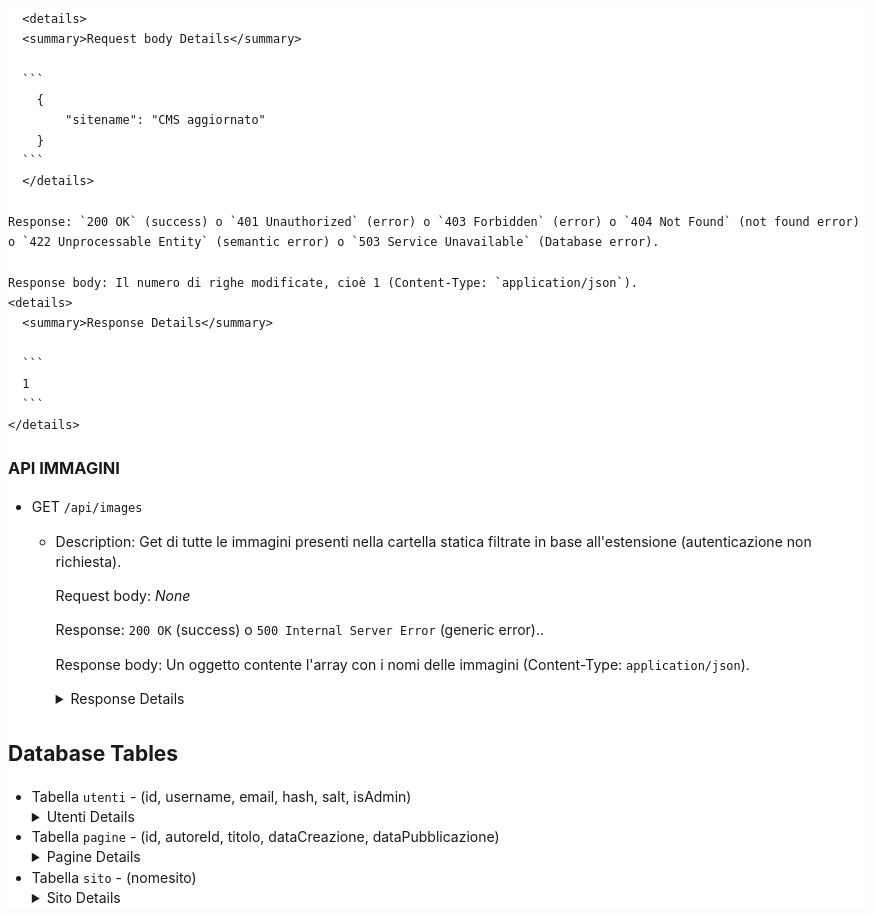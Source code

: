       <details>
      <summary>Request body Details</summary>
      
      ```
        {
            "sitename": "CMS aggiornato"
        }
      ```
      </details>

    Response: `200 OK` (success) o `401 Unauthorized` (error) o `403 Forbidden` (error) o `404 Not Found` (not found error) o `422 Unprocessable Entity` (semantic error) o `503 Service Unavailable` (Database error).

    Response body: Il numero di righe modificate, cioè 1 (Content-Type: `application/json`).
    <details>
      <summary>Response Details</summary>

      ```
      1
      ```
    </details> 
### API IMMAGINI
- GET `/api/images`
  - Description: Get di tutte le immagini presenti nella cartella statica filtrate in base all'estensione (autenticazione non richiesta).

    Request body: _None_

    Response: `200 OK` (success) o `500 Internal Server Error` (generic error)..

    Response body: Un oggetto contente l'array con i nomi delle immagini (Content-Type: `application/json`).
    <details>
      <summary>Response Details</summary>

      ```
      {
        "images": [
          "Gattino.jpg",
          "Napoli.jpeg",
          "Pizza.jpg",
          "Tramonto.jpg"
      ]
      }

      ```
    </details> 


## Database Tables

- Tabella `utenti` - (id, username, email, hash, salt, isAdmin)
    <details>
      <summary>Utenti Details</summary>
        Serve a memorizzare le informazioni sugli utenti registrati, compresa l'info per vedere se un utente è admin o no
      </details> 
- Tabella `pagine` - (id, autoreId, titolo, dataCreazione, dataPubblicazione)
    <details>
      <summary>Pagine Details</summary>
        Serve a memorizzare le informazioni sulle pagine create (blocchi di contenuto esclusi)
      </details> 
- Tabella `sito` - (nomesito)
    <details>
      <summary>Sito Details</summary>
        Serve a memorizzare lil nome del sito corrente